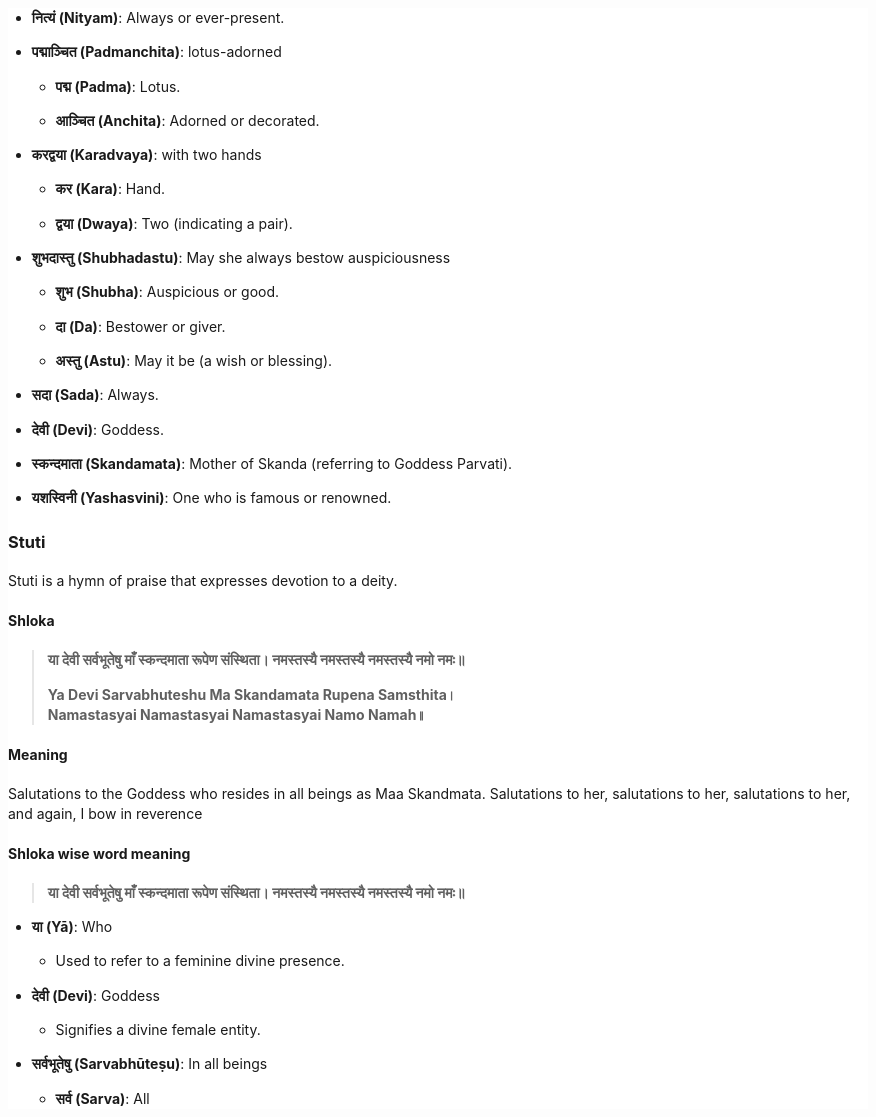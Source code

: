 * **नित्यं (Nityam)**: Always or ever-present.
    
* **पद्माञ्चित (Padmanchita)**: lotus-adorned
    
    * **पद्म (Padma)**: Lotus.
        
    * **आञ्चित (Anchita)**: Adorned or decorated.
        
* **करद्वया (Karadvaya)**: with two hands
    
    * **कर (Kara)**: Hand.
        
    * **द्वया (Dwaya)**: Two (indicating a pair).
        
* **शुभदास्तु (Shubhadastu)**: May she always bestow auspiciousness
    
    * **शुभ (Shubha)**: Auspicious or good.
        
    * **दा (Da)**: Bestower or giver.
        
    * **अस्तु (Astu)**: May it be (a wish or blessing).
        
* **सदा (Sada)**: Always.
    
* **देवी (Devi)**: Goddess.
    
* **स्कन्दमाता (Skandamata)**: Mother of Skanda (referring to Goddess Parvati).
    
* **यशस्विनी (Yashasvini)**: One who is famous or renowned.
    

### Stuti

Stuti is a hymn of praise that expresses devotion to a deity.

#### Shloka

> **या देवी सर्वभूतेषु माँ स्कन्दमाता रूपेण संस्थिता। नमस्तस्यै नमस्तस्यै नमस्तस्यै नमो नमः॥**
> 
> **Ya Devi Sarvabhuteshu Ma Skandamata Rupena Samsthita।  
> Namastasyai Namastasyai Namastasyai Namo Namah॥**

#### Meaning

Salutations to the Goddess who resides in all beings as Maa Skandmata. Salutations to her, salutations to her, salutations to her, and again, I bow in reverence

#### Shloka wise word meaning

> **या देवी सर्वभूतेषु माँ स्कन्दमाता रूपेण संस्थिता। नमस्तस्यै नमस्तस्यै नमस्तस्यै नमो नमः॥**

* **या (Yā)**: Who
    
    * Used to refer to a feminine divine presence.
        
* **देवी (Devi)**: Goddess
    
    * Signifies a divine female entity.
        
* **सर्वभूतेषु (Sarvabhūteṣu)**: In all beings
    
    * **सर्व (Sarva)**: All
        